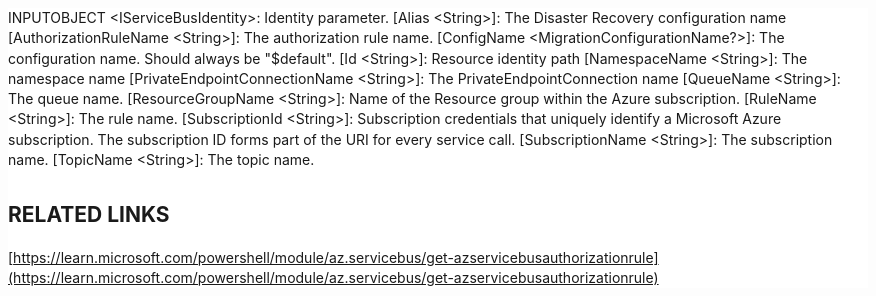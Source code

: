 INPUTOBJECT \<IServiceBusIdentity\>: Identity parameter.
  \[Alias \<String\>\]: The Disaster Recovery configuration name
  \[AuthorizationRuleName \<String\>\]: The authorization rule name.
  \[ConfigName \<MigrationConfigurationName?\>\]: The configuration name.
Should always be "$default".
  \[Id \<String\>\]: Resource identity path
  \[NamespaceName \<String\>\]: The namespace name
  \[PrivateEndpointConnectionName \<String\>\]: The PrivateEndpointConnection name
  \[QueueName \<String\>\]: The queue name.
  \[ResourceGroupName \<String\>\]: Name of the Resource group within the Azure subscription.
  \[RuleName \<String\>\]: The rule name.
  \[SubscriptionId \<String\>\]: Subscription credentials that uniquely identify a Microsoft Azure subscription.
The subscription ID forms part of the URI for every service call.
  \[SubscriptionName \<String\>\]: The subscription name.
  \[TopicName \<String\>\]: The topic name.

## RELATED LINKS

[https://learn.microsoft.com/powershell/module/az.servicebus/get-azservicebusauthorizationrule](https://learn.microsoft.com/powershell/module/az.servicebus/get-azservicebusauthorizationrule)

